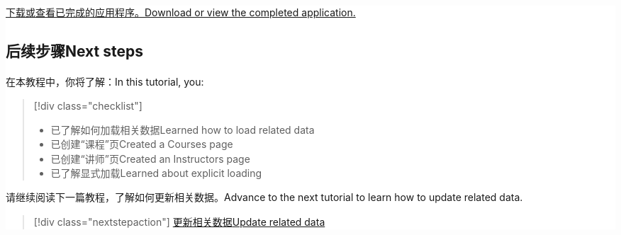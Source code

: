 [<span data-ttu-id="ca456-259">下载或查看已完成的应用程序。</span><span class="sxs-lookup"><span data-stu-id="ca456-259">Download or view the completed application.</span></span>](https://github.com/dotnet/AspNetCore.Docs/tree/master/aspnetcore/data/ef-mvc/intro/samples/cu-final)

## <a name="next-steps"></a><span data-ttu-id="ca456-260">后续步骤</span><span class="sxs-lookup"><span data-stu-id="ca456-260">Next steps</span></span>

<span data-ttu-id="ca456-261">在本教程中，你将了解：</span><span class="sxs-lookup"><span data-stu-id="ca456-261">In this tutorial, you:</span></span>

> [!div class="checklist"]
> * <span data-ttu-id="ca456-262">已了解如何加载相关数据</span><span class="sxs-lookup"><span data-stu-id="ca456-262">Learned how to load related data</span></span>
> * <span data-ttu-id="ca456-263">已创建“课程”页</span><span class="sxs-lookup"><span data-stu-id="ca456-263">Created a Courses page</span></span>
> * <span data-ttu-id="ca456-264">已创建“讲师”页</span><span class="sxs-lookup"><span data-stu-id="ca456-264">Created an Instructors page</span></span>
> * <span data-ttu-id="ca456-265">已了解显式加载</span><span class="sxs-lookup"><span data-stu-id="ca456-265">Learned about explicit loading</span></span>

<span data-ttu-id="ca456-266">请继续阅读下一篇教程，了解如何更新相关数据。</span><span class="sxs-lookup"><span data-stu-id="ca456-266">Advance to the next tutorial to learn how to update related data.</span></span>

> [!div class="nextstepaction"]
> [<span data-ttu-id="ca456-267">更新相关数据</span><span class="sxs-lookup"><span data-stu-id="ca456-267">Update related data</span></span>](update-related-data.md)
